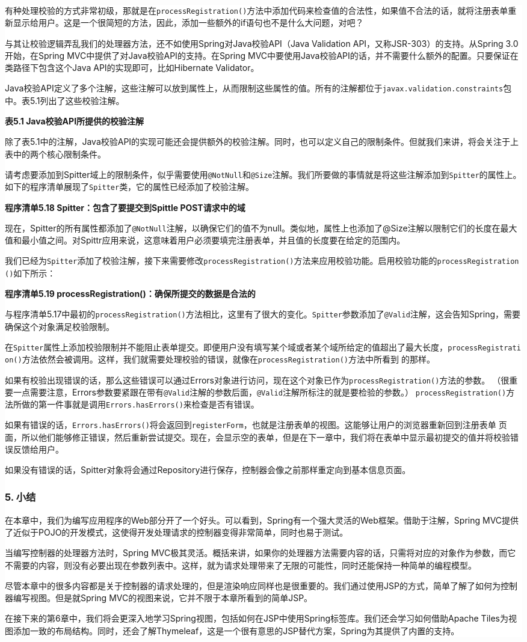 有种处理校验的方式非常初级，那就是在`processRegistration()`方法中添加代码来检查值的合法性，如果值不合法的话，就将注册表单重新显示给用户。这是一个很简短的方法，因此，添加一些额外的if语句也不是什么大问题，对吧？

与其让校验逻辑弄乱我们的处理器方法，还不如使用Spring对Java校验API（Java Validation API，又称JSR-303）的支持。从Spring 3.0开始，在Spring MVC中提供了对Java校验API的支持。在Spring MVC中要使用Java校验API的话，并不需要什么额外的配置。只要保证在类路径下包含这个Java API的实现即可，比如Hibernate Validator。

Java校验API定义了多个注解，这些注解可以放到属性上，从而限制这些属性的值。所有的注解都位于`javax.validation.constraints`包中。表5.1列出了这些校验注解。

**表5.1 Java校验API所提供的校验注解**

除了表5.1中的注解，Java校验API的实现可能还会提供额外的校验注解。同时，也可以定义自己的限制条件。但就我们来讲，将会关注于上表中的两个核心限制条件。

请考虑要添加到Spitter域上的限制条件，似乎需要使用`@NotNull`和`@Size`注解。我们所要做的事情就是将这些注解添加到`Spitter`的属性上。如下的程序清单展现了`Spitter`类，它的属性已经添加了校验注解。

**程序清单5.18 Spitter：包含了要提交到Spittle POST请求中的域**
```java

```

现在，Spitter的所有属性都添加了`@NotNull`注解，以确保它们的值不为null。类似地，属性上也添加了@Size注解以限制它们的长度在最大值和最小值之间。对Spittr应用来说，这意味着用户必须要填完注册表单，并且值的长度要在给定的范围内。

我们已经为`Spitter`添加了校验注解，接下来需要修改`processRegistration()`方法来应用校验功能。启用校验功能的`processRegistration()`如下所示：


**程序清单5.19 processRegistration()：确保所提交的数据是合法的**  

与程序清单5.17中最初的`processRegistration()`方法相比，这里有了很大的变化。`Spitter`参数添加了`@Valid`注解，这会告知Spring，需要确保这个对象满足校验限制。

在`Spitter`属性上添加校验限制并不能阻止表单提交。即便用户没有填写某个域或者某个域所给定的值超出了最大长度，`processRegistration()`方法依然会被调用。这样，我们就需要处理校验的错误，就像在`processRegistration()`方法中所看到 的那样。

如果有校验出现错误的话，那么这些错误可以通过Errors对象进行访问，现在这个对象已作为`processRegistration()`方法的参数。 （很重要一点需要注意，Errors参数要紧跟在带有`@Valid`注解的参数后面，`@Valid`注解所标注的就是要检验的参数。） `processRegistration()`方法所做的第一件事就是调用`Errors.hasErrors()`来检查是否有错误。

如果有错误的话，`Errors.hasErrors()`将会返回到`registerForm`，也就是注册表单的视图。这能够让用户的浏览器重新回到注册表单 页面，所以他们能够修正错误，然后重新尝试提交。现在，会显示空的表单，但是在下一章中，我们将在表单中显示最初提交的值并将校验错 误反馈给用户。

如果没有错误的话，Spitter对象将会通过Repository进行保存，控制器会像之前那样重定向到基本信息页面。


### 5. 小结
在本章中，我们为编写应用程序的Web部分开了一个好头。可以看到，Spring有一个强大灵活的Web框架。借助于注解，Spring MVC提供了近似于POJO的开发模式，这使得开发处理请求的控制器变得非常简单，同时也易于测试。  

当编写控制器的处理器方法时，Spring MVC极其灵活。概括来讲，如果你的处理器方法需要内容的话，只需将对应的对象作为参数，而它不需要的内容，则没有必要出现在参数列表中。这样，就为请求处理带来了无限的可能性，同时还能保持一种简单的编程模型。  

尽管本章中的很多内容都是关于控制器的请求处理的，但是渲染响应同样也是很重要的。我们通过使用JSP的方式，简单了解了如何为控制器编写视图。但是就Spring MVC的视图来说，它并不限于本章所看到的简单JSP。  

在接下来的第6章中，我们将会更深入地学习Spring视图，包括如何在JSP中使用Spring标签库。我们还会学习如何借助Apache Tiles为视图添加一致的布局结构。同时，还会了解Thymeleaf，这是一个很有意思的JSP替代方案，Spring为其提供了内置的支持。
